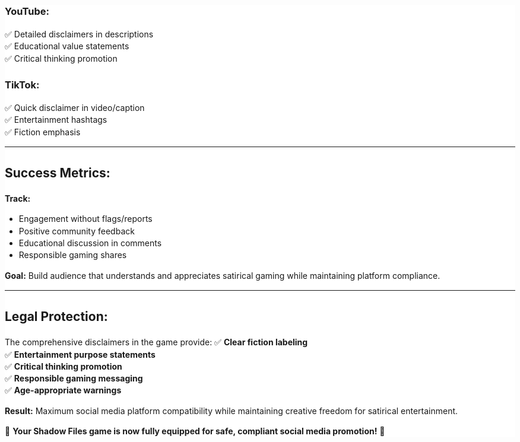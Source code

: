 ### **YouTube:**
✅ Detailed disclaimers in descriptions  
✅ Educational value statements  
✅ Critical thinking promotion  

### **TikTok:**
✅ Quick disclaimer in video/caption  
✅ Entertainment hashtags  
✅ Fiction emphasis  

---

## **Success Metrics:**

**Track:**
- Engagement without flags/reports
- Positive community feedback
- Educational discussion in comments
- Responsible gaming shares

**Goal:** Build audience that understands and appreciates satirical gaming while maintaining platform compliance.

---

## **Legal Protection:**

The comprehensive disclaimers in the game provide:
✅ **Clear fiction labeling**  
✅ **Entertainment purpose statements**  
✅ **Critical thinking promotion**  
✅ **Responsible gaming messaging**  
✅ **Age-appropriate warnings**  

**Result:** Maximum social media platform compatibility while maintaining creative freedom for satirical entertainment.

🎯 **Your Shadow Files game is now fully equipped for safe, compliant social media promotion!** 🚀